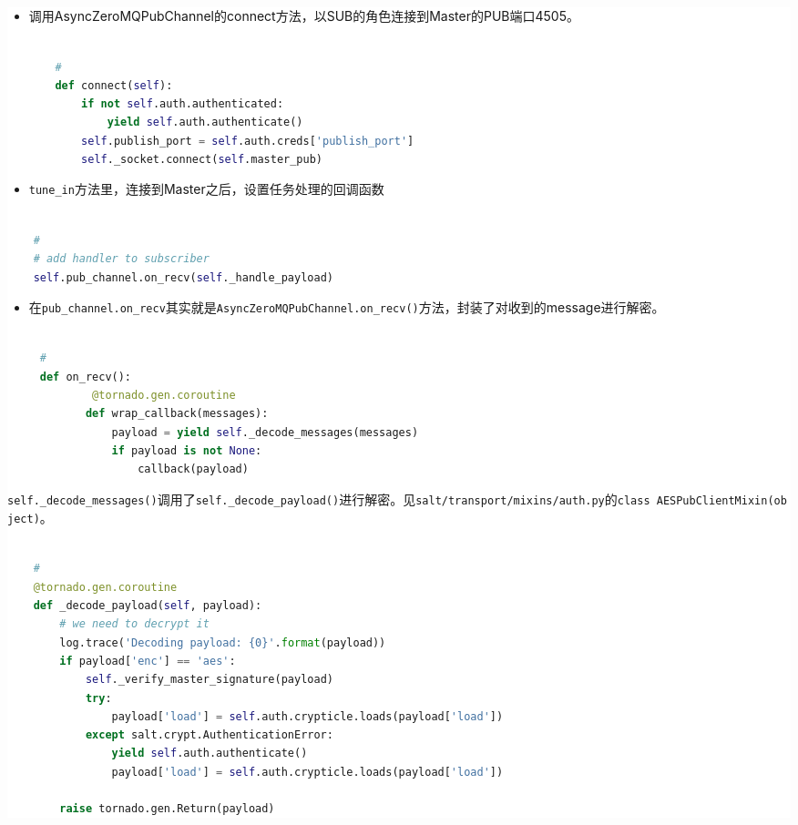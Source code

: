 * 调用AsyncZeroMQPubChannel的connect方法，以SUB的角色连接到Master的PUB端口4505。

    ```python

        #
        def connect(self):
            if not self.auth.authenticated:
                yield self.auth.authenticate()
            self.publish_port = self.auth.creds['publish_port']
            self._socket.connect(self.master_pub)

    ```

* `tune_in`方法里，连接到Master之后，设置任务处理的回调函数

```python

    #
    # add handler to subscriber
    self.pub_channel.on_recv(self._handle_payload)

```

* 在`pub_channel.on_recv`其实就是`AsyncZeroMQPubChannel.on_recv()`方法，封装了对收到的message进行解密。

```python

     #
     def on_recv():
             @tornado.gen.coroutine
            def wrap_callback(messages):
                payload = yield self._decode_messages(messages)
                if payload is not None:
                    callback(payload)

```

`self._decode_messages()`调用了`self._decode_payload()`进行解密。见`salt/transport/mixins/auth.py`的`class AESPubClientMixin(object)`。

```python

    #
    @tornado.gen.coroutine
    def _decode_payload(self, payload):
        # we need to decrypt it
        log.trace('Decoding payload: {0}'.format(payload))
        if payload['enc'] == 'aes':
            self._verify_master_signature(payload)
            try:
                payload['load'] = self.auth.crypticle.loads(payload['load'])
            except salt.crypt.AuthenticationError:
                yield self.auth.authenticate()
                payload['load'] = self.auth.crypticle.loads(payload['load'])

        raise tornado.gen.Return(payload)


```
